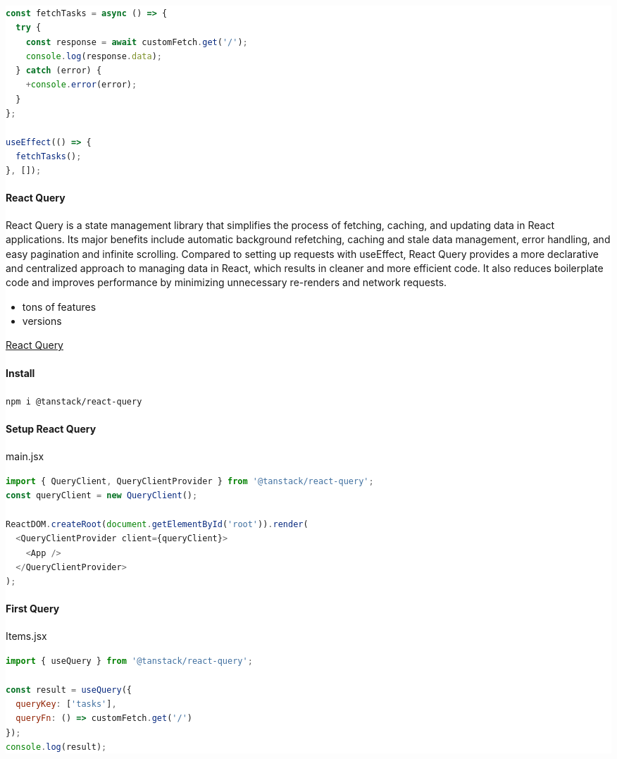 ```js
const fetchTasks = async () => {
  try {
    const response = await customFetch.get('/');
    console.log(response.data);
  } catch (error) {
    +console.error(error);
  }
};

useEffect(() => {
  fetchTasks();
}, []);
```

#### React Query

React Query is a state management library that simplifies the process of fetching, caching, and updating data in React applications. Its major benefits include automatic background refetching, caching and stale data management, error handling, and easy pagination and infinite scrolling. Compared to setting up requests with useEffect, React Query provides a more declarative and centralized approach to managing data in React, which results in cleaner and more efficient code. It also reduces boilerplate code and improves performance by minimizing unnecessary re-renders and network requests.

- tons of features
- versions

[React Query](https://tanstack.com/query/v4/docs/react/overview)

#### Install

```sh
npm i @tanstack/react-query
```

#### Setup React Query

main.jsx

```js
import { QueryClient, QueryClientProvider } from '@tanstack/react-query';
const queryClient = new QueryClient();

ReactDOM.createRoot(document.getElementById('root')).render(
  <QueryClientProvider client={queryClient}>
    <App />
  </QueryClientProvider>
);
```

#### First Query

Items.jsx

```js
import { useQuery } from '@tanstack/react-query';

const result = useQuery({
  queryKey: ['tasks'],
  queryFn: () => customFetch.get('/')
});
console.log(result);
```
